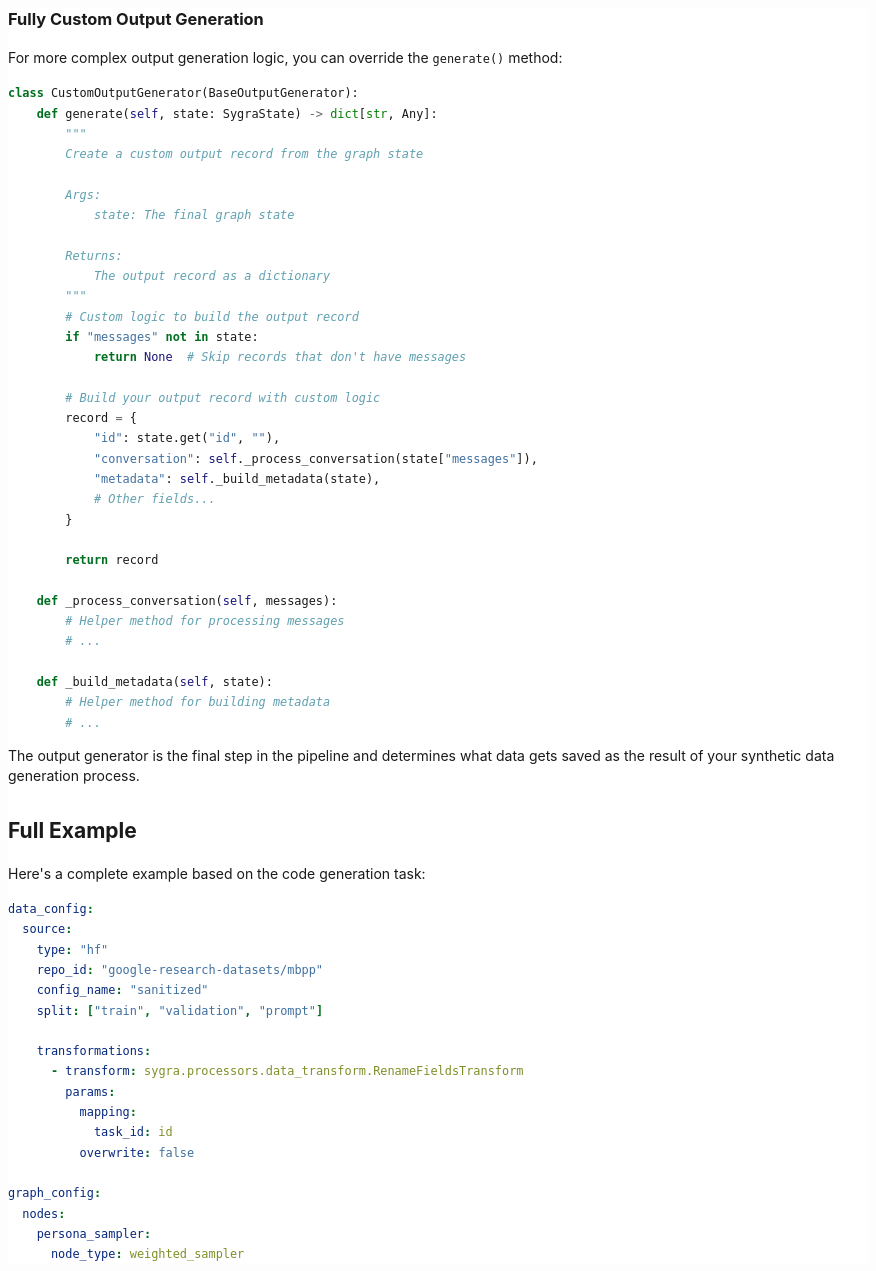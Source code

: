 ### Fully Custom Output Generation

For more complex output generation logic, you can override the `generate()` method:

```python
class CustomOutputGenerator(BaseOutputGenerator):
    def generate(self, state: SygraState) -> dict[str, Any]:
        """
        Create a custom output record from the graph state
        
        Args:
            state: The final graph state
            
        Returns:
            The output record as a dictionary
        """
        # Custom logic to build the output record
        if "messages" not in state:
            return None  # Skip records that don't have messages
            
        # Build your output record with custom logic
        record = {
            "id": state.get("id", ""),
            "conversation": self._process_conversation(state["messages"]),
            "metadata": self._build_metadata(state),
            # Other fields...
        }
        
        return record
        
    def _process_conversation(self, messages):
        # Helper method for processing messages
        # ...
        
    def _build_metadata(self, state):
        # Helper method for building metadata
        # ...
```

The output generator is the final step in the pipeline and determines what data gets saved as the result of your synthetic data generation process.

## Full Example

Here's a complete example based on the code generation task:

```yaml
data_config:
  source:
    type: "hf"
    repo_id: "google-research-datasets/mbpp"
    config_name: "sanitized"
    split: ["train", "validation", "prompt"]

    transformations:
      - transform: sygra.processors.data_transform.RenameFieldsTransform
        params:
          mapping:
            task_id: id
          overwrite: false

graph_config:
  nodes:
    persona_sampler:
      node_type: weighted_sampler
```